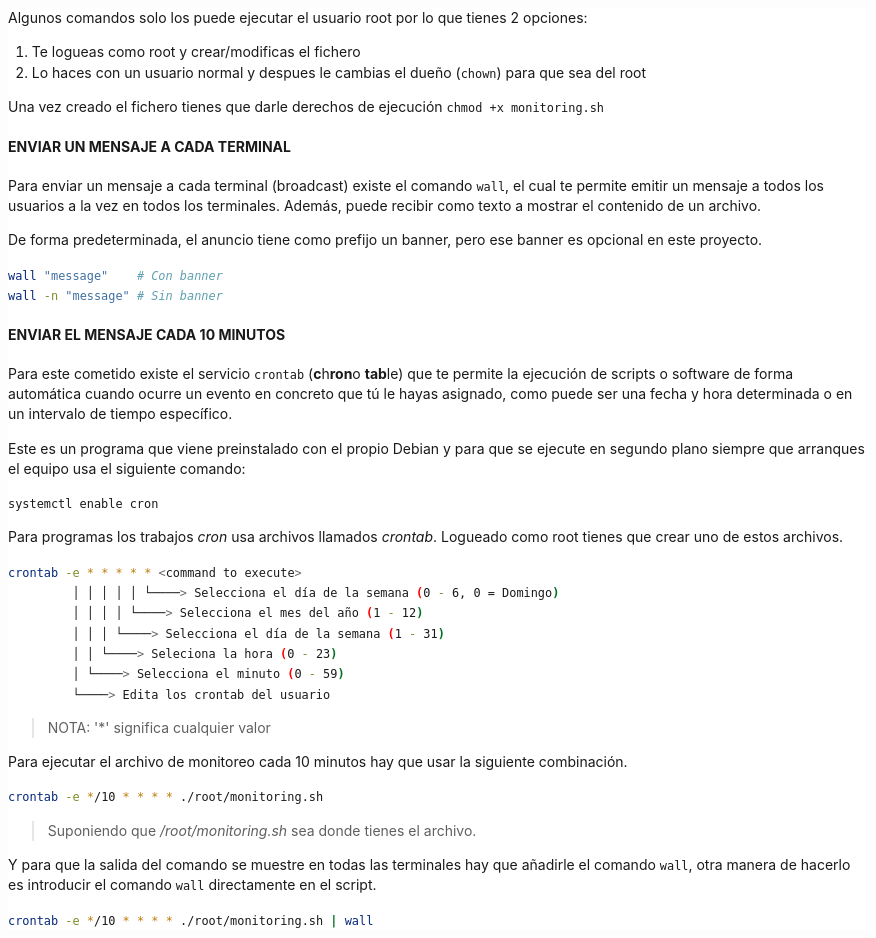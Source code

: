 Algunos comandos solo los puede ejecutar el usuario root por lo que tienes 2 opciones:
1. Te logueas como root y crear/modificas el fichero
2. Lo haces con un usuario normal y despues le cambias el dueño (`chown`) para que sea del root

Una vez creado el fichero tienes que darle derechos de ejecución `chmod +x monitoring.sh`

#### ENVIAR UN MENSAJE A CADA TERMINAL
Para enviar un mensaje a cada terminal (broadcast) existe el comando `wall`, el cual te permite emitir un mensaje a todos los usuarios a la vez en todos los terminales. Además, puede recibir como texto a mostrar el contenido de un archivo.

De forma predeterminada, el anuncio tiene como prefijo un banner, pero ese banner es opcional en este proyecto.

```bash
wall "message"    # Con banner
wall -n "message" # Sin banner
```



#### ENVIAR EL MENSAJE CADA 10 MINUTOS
Para este cometido existe el servicio `crontab` (**c**h**ron**o **tab**le) que te permite la ejecución de scripts o software de forma automática cuando ocurre un evento en concreto que tú le hayas asignado, como puede ser una fecha y hora determinada o en un intervalo de tiempo específico.

Este es un programa que viene preinstalado con el propio Debian y para que se ejecute en segundo plano siempre que arranques el equipo usa el siguiente comando:

```bash
systemctl enable cron
```

Para programas los trabajos *cron* usa archivos llamados *crontab*. Logueado como root tienes que crear uno de estos archivos.

```bash
crontab -e * * * * * <command to execute>
         │ │ │ │ │ └────> Selecciona el día de la semana (0 - 6, 0 = Domingo)
         │ │ │ │ └────> Selecciona el mes del año (1 - 12)
         │ │ │ └────> Selecciona el día de la semana (1 - 31)
         │ │ └────> Seleciona la hora (0 - 23)
         │ └────> Selecciona el minuto (0 - 59)
         └────> Edita los crontab del usuario
```
> NOTA: '*' significa cualquier valor

Para ejecutar el archivo de monitoreo cada 10 minutos hay que usar la siguiente combinación.

```bash
crontab -e */10 * * * * ./root/monitoring.sh
```
> Suponiendo que */root/monitoring.sh* sea donde tienes el archivo.

Y para que la salida del comando se muestre en todas las terminales hay que añadirle el comando `wall`, otra manera de hacerlo es introducir el comando `wall` directamente en el script.

```bash
crontab -e */10 * * * * ./root/monitoring.sh | wall
```
